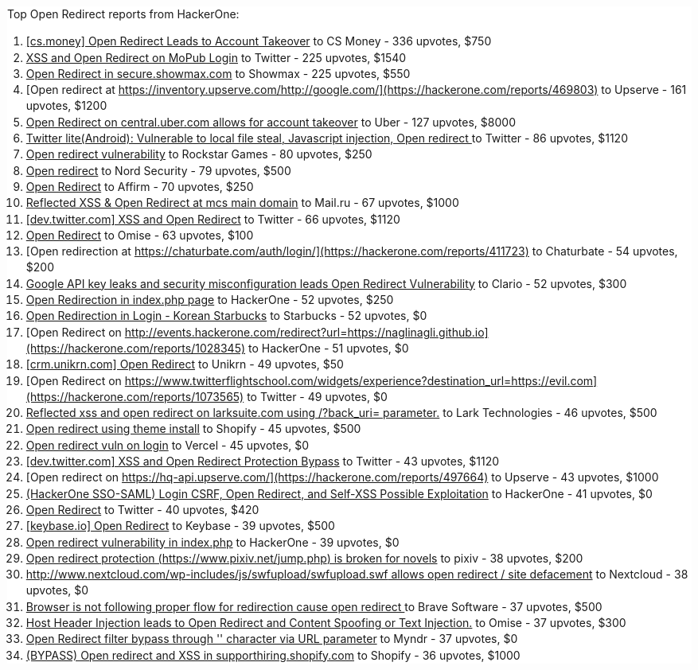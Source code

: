 Top Open Redirect reports from HackerOne:

1. [[cs.money] Open Redirect Leads to Account Takeover](https://hackerone.com/reports/905607) to CS Money - 336 upvotes, $750
2. [XSS and Open Redirect on MoPub Login](https://hackerone.com/reports/683298) to Twitter - 225 upvotes, $1540
3. [Open Redirect in secure.showmax.com](https://hackerone.com/reports/749338) to Showmax - 225 upvotes, $550
4. [Open redirect at https://inventory.upserve.com/http://google.com/](https://hackerone.com/reports/469803) to Upserve  - 161 upvotes, $1200
5. [Open Redirect on central.uber.com allows for account takeover](https://hackerone.com/reports/206591) to Uber - 127 upvotes, $8000
6. [Twitter lite(Android): Vulnerable to local file steal, Javascript injection, Open redirect ](https://hackerone.com/reports/499348) to Twitter - 86 upvotes, $1120
7. [Open redirect vulnerability](https://hackerone.com/reports/380760) to Rockstar Games - 80 upvotes, $250
8. [Open redirect](https://hackerone.com/reports/753399) to Nord Security - 79 upvotes, $500
9. [Open Redirect](https://hackerone.com/reports/1213580) to Affirm - 70 upvotes, $250
10. [Reflected XSS & Open Redirect at mcs main domain](https://hackerone.com/reports/996262) to Mail.ru - 67 upvotes, $1000
11. [[dev.twitter.com] XSS and Open Redirect](https://hackerone.com/reports/260744) to Twitter - 66 upvotes, $1120
12. [Open Redirect](https://hackerone.com/reports/504751) to Omise - 63 upvotes, $100
13. [Open redirection at https://chaturbate.com/auth/login/](https://hackerone.com/reports/411723) to Chaturbate - 54 upvotes, $200
14. [Google API key leaks and security misconfiguration leads Open Redirect Vulnerability](https://hackerone.com/reports/1066410) to Clario - 52 upvotes, $300
15. [Open Redirection in index.php page](https://hackerone.com/reports/320376) to HackerOne - 52 upvotes, $250
16. [Open Redirection in Login - Korean Starbucks](https://hackerone.com/reports/380939) to Starbucks - 52 upvotes, $0
17. [Open Redirect on http://events.hackerone.com/redirect?url=https://naglinagli.github.io](https://hackerone.com/reports/1028345) to HackerOne - 51 upvotes, $0
18. [[crm.unikrn.com] Open Redirect](https://hackerone.com/reports/297803) to Unikrn - 49 upvotes, $50
19. [Open Redirect on https://www.twitterflightschool.com/widgets/experience?destination_url=https://evil.com](https://hackerone.com/reports/1073565) to Twitter - 49 upvotes, $0
20. [Reflected xss and open redirect on larksuite.com using /?back_uri= parameter.](https://hackerone.com/reports/955606) to Lark Technologies - 46 upvotes, $500
21. [Open redirect using theme install](https://hackerone.com/reports/101962) to Shopify - 45 upvotes, $500
22. [Open redirect vuln on login](https://hackerone.com/reports/608031) to Vercel - 45 upvotes, $0
23. [[dev.twitter.com] XSS and Open Redirect Protection Bypass](https://hackerone.com/reports/330008) to Twitter - 43 upvotes, $1120
24. [Open redirect on https://hq-api.upserve.com/](https://hackerone.com/reports/497664) to Upserve  - 43 upvotes, $1000
25. [(HackerOne SSO-SAML) Login CSRF, Open Redirect, and Self-XSS Possible Exploitation](https://hackerone.com/reports/171398) to HackerOne - 41 upvotes, $0
26. [Open Redirect](https://hackerone.com/reports/246897) to Twitter - 40 upvotes, $420
27. [[keybase.io] Open Redirect](https://hackerone.com/reports/87027) to Keybase - 39 upvotes, $500
28. [Open redirect vulnerability in index.php](https://hackerone.com/reports/439075) to HackerOne - 39 upvotes, $0
29. [Open redirect protection (https://www.pixiv.net/jump.php) is broken for novels](https://hackerone.com/reports/541862) to pixiv - 38 upvotes, $200
30. [http://www.nextcloud.com/wp-includes/js/swfupload/swfupload.swf allows open redirect / site defacement](https://hackerone.com/reports/209520) to Nextcloud - 38 upvotes, $0
31. [Browser is not following proper flow for redirection cause open redirect ](https://hackerone.com/reports/1579374) to Brave Software - 37 upvotes, $500
32. [Host Header Injection leads to Open Redirect and Content Spoofing or Text Injection.](https://hackerone.com/reports/1444675) to Omise - 37 upvotes, $300
33. [Open Redirect filter bypass through '\' character via URL parameter](https://hackerone.com/reports/840736) to Myndr - 37 upvotes, $0
34. [(BYPASS) Open redirect and XSS in supporthiring.shopify.com](https://hackerone.com/reports/158434) to Shopify - 36 upvotes, $1000
